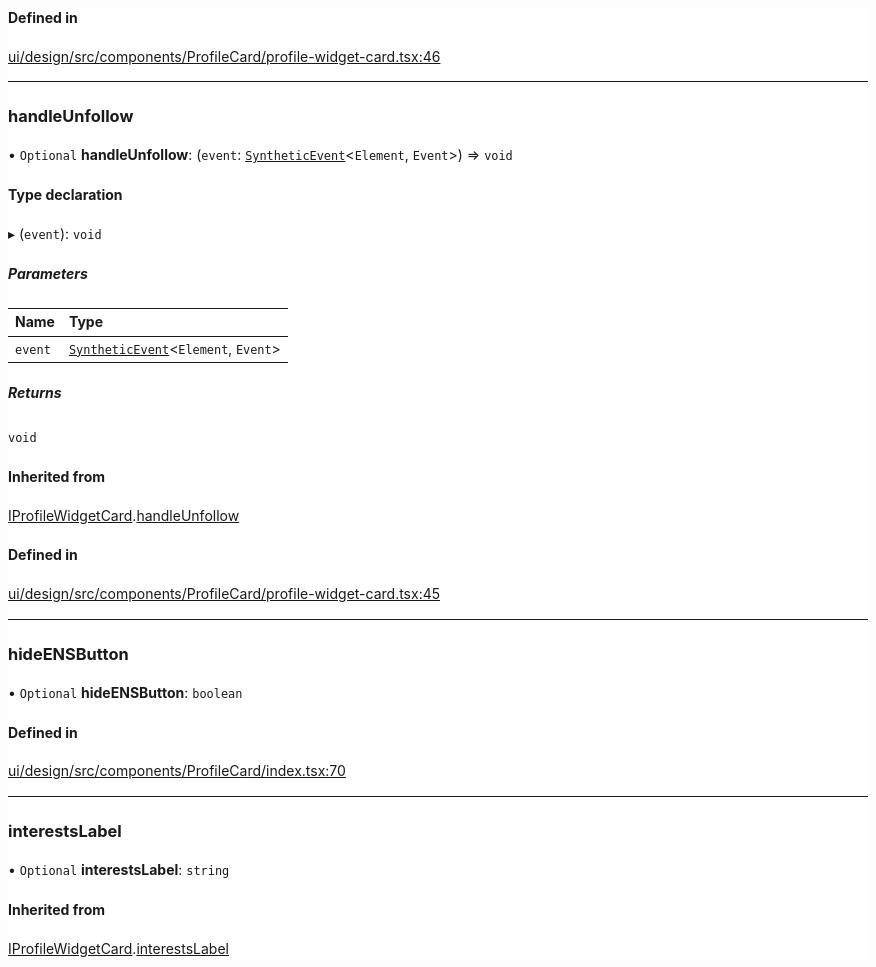 #### Defined in

[ui/design/src/components/ProfileCard/profile-widget-card.tsx:46](https://github.com/AKASHAorg/akasha-world-framework/blob/d81a7246/ui/design/src/components/ProfileCard/profile-widget-card.tsx#L46)

___

### handleUnfollow

• `Optional` **handleUnfollow**: (`event`: [`SyntheticEvent`](akashaproject_design_system._internal_.SyntheticEvent.md)<`Element`, `Event`\>) => `void`

#### Type declaration

▸ (`event`): `void`

##### Parameters

| Name | Type |
| :------ | :------ |
| `event` | [`SyntheticEvent`](akashaproject_design_system._internal_.SyntheticEvent.md)<`Element`, `Event`\> |

##### Returns

`void`

#### Inherited from

[IProfileWidgetCard](akashaproject_design_system._internal_.IProfileWidgetCard.md).[handleUnfollow](akashaproject_design_system._internal_.IProfileWidgetCard.md#handleunfollow)

#### Defined in

[ui/design/src/components/ProfileCard/profile-widget-card.tsx:45](https://github.com/AKASHAorg/akasha-world-framework/blob/d81a7246/ui/design/src/components/ProfileCard/profile-widget-card.tsx#L45)

___

### hideENSButton

• `Optional` **hideENSButton**: `boolean`

#### Defined in

[ui/design/src/components/ProfileCard/index.tsx:70](https://github.com/AKASHAorg/akasha-world-framework/blob/d81a7246/ui/design/src/components/ProfileCard/index.tsx#L70)

___

### interestsLabel

• `Optional` **interestsLabel**: `string`

#### Inherited from

[IProfileWidgetCard](akashaproject_design_system._internal_.IProfileWidgetCard.md).[interestsLabel](akashaproject_design_system._internal_.IProfileWidgetCard.md#interestslabel)
